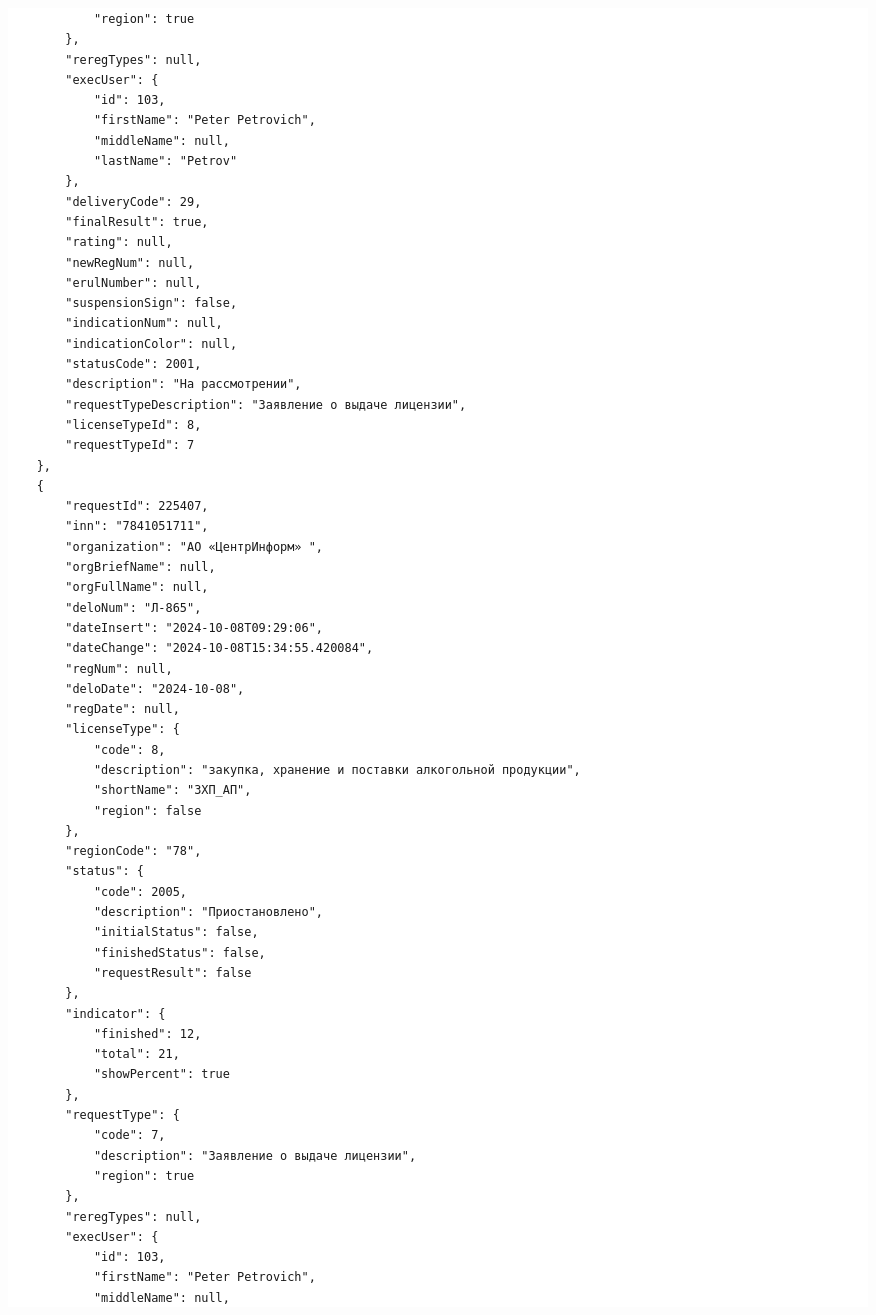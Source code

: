                 "region": true
            },
            "reregTypes": null,
            "execUser": {
                "id": 103,
                "firstName": "Peter Petrovich",
                "middleName": null,
                "lastName": "Petrov"
            },
            "deliveryCode": 29,
            "finalResult": true,
            "rating": null,
            "newRegNum": null,
            "erulNumber": null,
            "suspensionSign": false,
            "indicationNum": null,
            "indicationColor": null,
            "statusCode": 2001,
            "description": "На рассмотрении",
            "requestTypeDescription": "Заявление о выдаче лицензии",
            "licenseTypeId": 8,
            "requestTypeId": 7
        },
        {
            "requestId": 225407,
            "inn": "7841051711",
            "organization": "АО «ЦентрИнформ» ",
            "orgBriefName": null,
            "orgFullName": null,
            "deloNum": "Л-865",
            "dateInsert": "2024-10-08T09:29:06",
            "dateChange": "2024-10-08T15:34:55.420084",
            "regNum": null,
            "deloDate": "2024-10-08",
            "regDate": null,
            "licenseType": {
                "code": 8,
                "description": "закупка, хранение и поставки алкогольной продукции",
                "shortName": "ЗХП_АП",
                "region": false
            },
            "regionCode": "78",
            "status": {
                "code": 2005,
                "description": "Приостановлено",
                "initialStatus": false,
                "finishedStatus": false,
                "requestResult": false
            },
            "indicator": {
                "finished": 12,
                "total": 21,
                "showPercent": true
            },
            "requestType": {
                "code": 7,
                "description": "Заявление о выдаче лицензии",
                "region": true
            },
            "reregTypes": null,
            "execUser": {
                "id": 103,
                "firstName": "Peter Petrovich",
                "middleName": null,